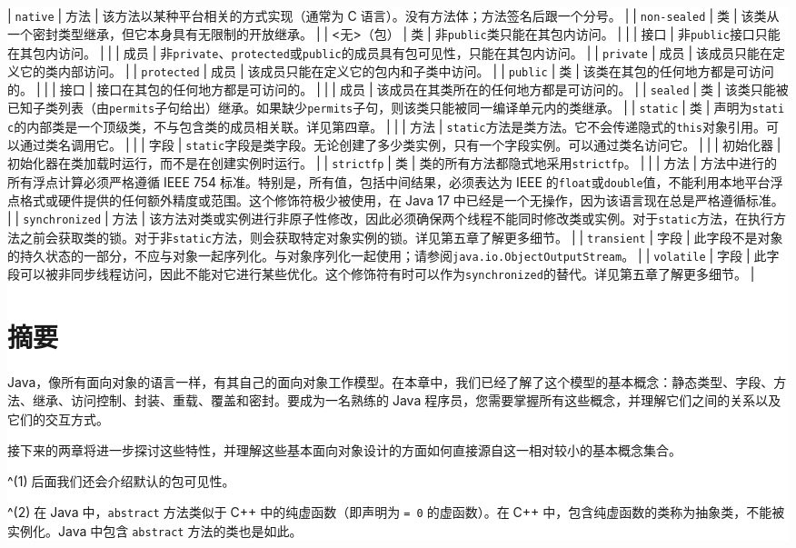| `native` | 方法 | 该方法以某种平台相关的方式实现（通常为 C 语言）。没有方法体；方法签名后跟一个分号。 |
| `non-sealed` | 类 | 该类从一个密封类型继承，但它本身具有无限制的开放继承。 |
| <无>（包） | 类 | 非`public`类只能在其包内访问。 |
|  | 接口 | 非`public`接口只能在其包内访问。 |
|  | 成员 | 非`private`、`protected`或`public`的成员具有包可见性，只能在其包内访问。 |
| `private` | 成员 | 该成员只能在定义它的类内部访问。 |
| `protected` | 成员 | 该成员只能在定义它的包内和子类中访问。 |
| `public` | 类 | 该类在其包的任何地方都是可访问的。 |
|  | 接口 | 接口在其包的任何地方都是可访问的。 |
|  | 成员 | 该成员在其类所在的任何地方都是可访问的。 |
| `sealed` | 类 | 该类只能被已知子类列表（由`permits`子句给出）继承。如果缺少`permits`子句，则该类只能被同一编译单元内的类继承。 |
| `static` | 类 | 声明为`static`的内部类是一个顶级类，不与包含类的成员相关联。详见第四章。 |
|  | 方法 | `static`方法是类方法。它不会传递隐式的`this`对象引用。可以通过类名调用它。 |
|  | 字段 | `static`字段是类字段。无论创建了多少类实例，只有一个字段实例。可以通过类名访问它。 |
|  | 初始化器 | 初始化器在类加载时运行，而不是在创建实例时运行。 |
| `strictfp` | 类 | 类的所有方法都隐式地采用`strictfp`。 |
|  | 方法 | 方法中进行的所有浮点计算必须严格遵循 IEEE 754 标准。特别是，所有值，包括中间结果，必须表达为 IEEE 的`float`或`double`值，不能利用本地平台浮点格式或硬件提供的任何额外精度或范围。这个修饰符极少被使用，在 Java 17 中已经是一个无操作，因为该语言现在总是严格遵循标准。 |
| `synchronized` | 方法 | 该方法对类或实例进行非原子性修改，因此必须确保两个线程不能同时修改类或实例。对于`static`方法，在执行方法之前会获取类的锁。对于非`static`方法，则会获取特定对象实例的锁。详见第五章了解更多细节。 |
| `transient` | 字段 | 此字段不是对象的持久状态的一部分，不应与对象一起序列化。与对象序列化一起使用；请参阅`java.io.ObjectOutputStream`。 |
| `volatile` | 字段 | 此字段可以被非同步线程访问，因此不能对它进行某些优化。这个修饰符有时可以作为`synchronized`的替代。详见第五章了解更多细节。 |

# 摘要

Java，像所有面向对象的语言一样，有其自己的面向对象工作模型。在本章中，我们已经了解了这个模型的基本概念：静态类型、字段、方法、继承、访问控制、封装、重载、覆盖和密封。要成为一名熟练的 Java 程序员，您需要掌握所有这些概念，并理解它们之间的关系以及它们的交互方式。

接下来的两章将进一步探讨这些特性，并理解这些基本面向对象设计的方面如何直接源自这一相对较小的基本概念集合。

^(1) 后面我们还会介绍默认的包可见性。

^(2) 在 Java 中，`abstract` 方法类似于 C++ 中的纯虚函数（即声明为 `= 0` 的虚函数）。在 C++ 中，包含纯虚函数的类称为抽象类，不能被实例化。Java 中包含 `abstract` 方法的类也是如此。
